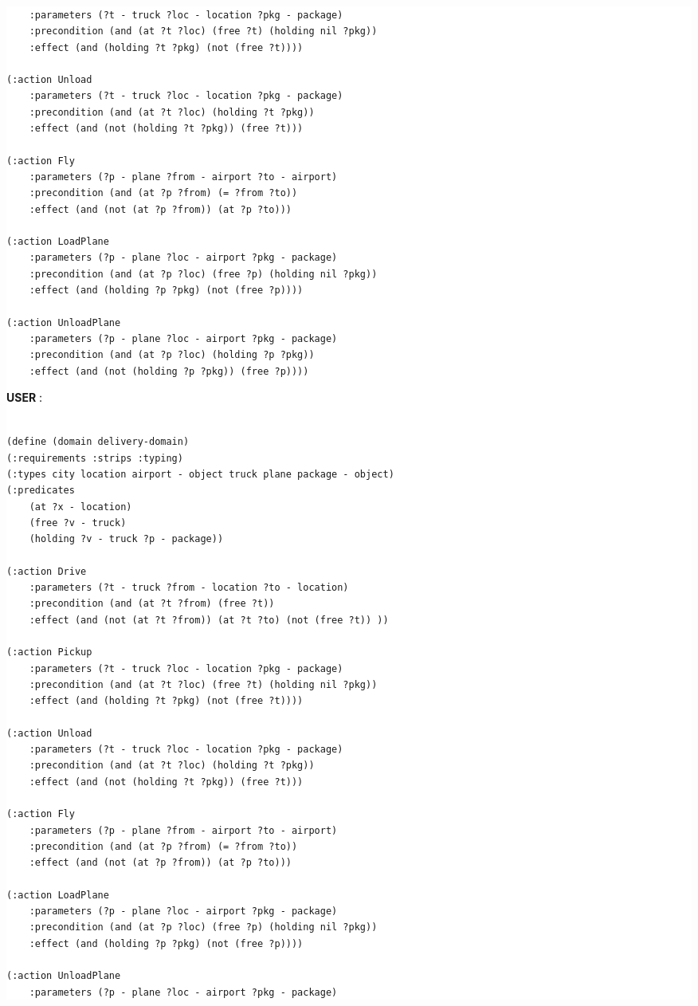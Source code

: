 ```pddl 
    :parameters (?t - truck ?loc - location ?pkg - package)
    :precondition (and (at ?t ?loc) (free ?t) (holding nil ?pkg))
    :effect (and (holding ?t ?pkg) (not (free ?t))))

(:action Unload
    :parameters (?t - truck ?loc - location ?pkg - package)
    :precondition (and (at ?t ?loc) (holding ?t ?pkg))
    :effect (and (not (holding ?t ?pkg)) (free ?t)))

(:action Fly
    :parameters (?p - plane ?from - airport ?to - airport)
    :precondition (and (at ?p ?from) (= ?from ?to))
    :effect (and (not (at ?p ?from)) (at ?p ?to)))

(:action LoadPlane
    :parameters (?p - plane ?loc - airport ?pkg - package)
    :precondition (and (at ?p ?loc) (free ?p) (holding nil ?pkg))
    :effect (and (holding ?p ?pkg) (not (free ?p))))

(:action UnloadPlane
    :parameters (?p - plane ?loc - airport ?pkg - package)
    :precondition (and (at ?p ?loc) (holding ?p ?pkg))
    :effect (and (not (holding ?p ?pkg)) (free ?p))))

```
**USER** :
```pddl

(define (domain delivery-domain)
(:requirements :strips :typing)
(:types city location airport - object truck plane package - object)
(:predicates
    (at ?x - location)
    (free ?v - truck)
    (holding ?v - truck ?p - package))

(:action Drive
    :parameters (?t - truck ?from - location ?to - location)
    :precondition (and (at ?t ?from) (free ?t))
    :effect (and (not (at ?t ?from)) (at ?t ?to) (not (free ?t)) ))

(:action Pickup
    :parameters (?t - truck ?loc - location ?pkg - package)
    :precondition (and (at ?t ?loc) (free ?t) (holding nil ?pkg))
    :effect (and (holding ?t ?pkg) (not (free ?t))))

(:action Unload
    :parameters (?t - truck ?loc - location ?pkg - package)
    :precondition (and (at ?t ?loc) (holding ?t ?pkg))
    :effect (and (not (holding ?t ?pkg)) (free ?t)))

(:action Fly
    :parameters (?p - plane ?from - airport ?to - airport)
    :precondition (and (at ?p ?from) (= ?from ?to))
    :effect (and (not (at ?p ?from)) (at ?p ?to)))

(:action LoadPlane
    :parameters (?p - plane ?loc - airport ?pkg - package)
    :precondition (and (at ?p ?loc) (free ?p) (holding nil ?pkg))
    :effect (and (holding ?p ?pkg) (not (free ?p))))

(:action UnloadPlane
    :parameters (?p - plane ?loc - airport ?pkg - package)
```